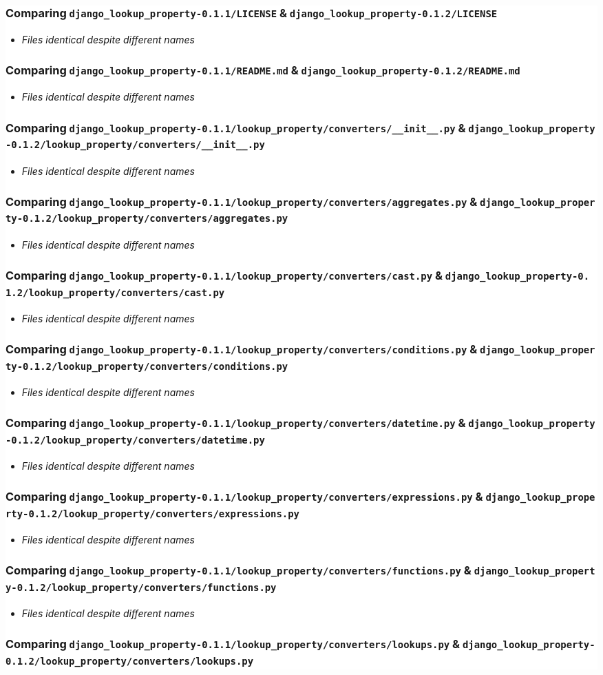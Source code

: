 ### Comparing `django_lookup_property-0.1.1/LICENSE` & `django_lookup_property-0.1.2/LICENSE`

 * *Files identical despite different names*

### Comparing `django_lookup_property-0.1.1/README.md` & `django_lookup_property-0.1.2/README.md`

 * *Files identical despite different names*

### Comparing `django_lookup_property-0.1.1/lookup_property/converters/__init__.py` & `django_lookup_property-0.1.2/lookup_property/converters/__init__.py`

 * *Files identical despite different names*

### Comparing `django_lookup_property-0.1.1/lookup_property/converters/aggregates.py` & `django_lookup_property-0.1.2/lookup_property/converters/aggregates.py`

 * *Files identical despite different names*

### Comparing `django_lookup_property-0.1.1/lookup_property/converters/cast.py` & `django_lookup_property-0.1.2/lookup_property/converters/cast.py`

 * *Files identical despite different names*

### Comparing `django_lookup_property-0.1.1/lookup_property/converters/conditions.py` & `django_lookup_property-0.1.2/lookup_property/converters/conditions.py`

 * *Files identical despite different names*

### Comparing `django_lookup_property-0.1.1/lookup_property/converters/datetime.py` & `django_lookup_property-0.1.2/lookup_property/converters/datetime.py`

 * *Files identical despite different names*

### Comparing `django_lookup_property-0.1.1/lookup_property/converters/expressions.py` & `django_lookup_property-0.1.2/lookup_property/converters/expressions.py`

 * *Files identical despite different names*

### Comparing `django_lookup_property-0.1.1/lookup_property/converters/functions.py` & `django_lookup_property-0.1.2/lookup_property/converters/functions.py`

 * *Files identical despite different names*

### Comparing `django_lookup_property-0.1.1/lookup_property/converters/lookups.py` & `django_lookup_property-0.1.2/lookup_property/converters/lookups.py`

